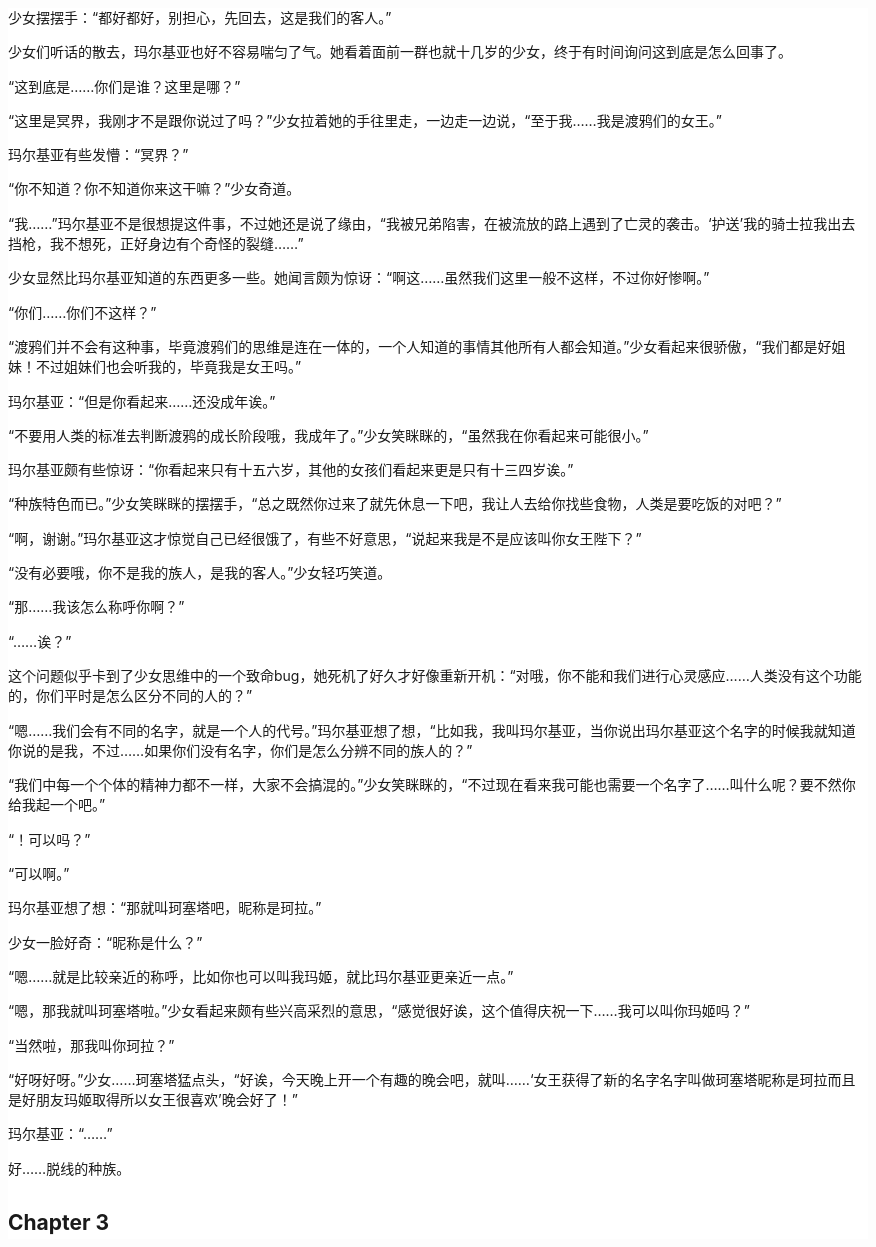 少女摆摆手：“都好都好，别担心，先回去，这是我们的客人。”

少女们听话的散去，玛尔基亚也好不容易喘匀了气。她看着面前一群也就十几岁的少女，终于有时间询问这到底是怎么回事了。

“这到底是……你们是谁？这里是哪？”

“这里是冥界，我刚才不是跟你说过了吗？”少女拉着她的手往里走，一边走一边说，“至于我……我是渡鸦们的女王。”

玛尔基亚有些发懵：“冥界？”

“你不知道？你不知道你来这干嘛？”少女奇道。

“我……”玛尔基亚不是很想提这件事，不过她还是说了缘由，“我被兄弟陷害，在被流放的路上遇到了亡灵的袭击。‘护送’我的骑士拉我出去挡枪，我不想死，正好身边有个奇怪的裂缝……”

少女显然比玛尔基亚知道的东西更多一些。她闻言颇为惊讶：“啊这……虽然我们这里一般不这样，不过你好惨啊。”

“你们……你们不这样？”

“渡鸦们并不会有这种事，毕竟渡鸦们的思维是连在一体的，一个人知道的事情其他所有人都会知道。”少女看起来很骄傲，“我们都是好姐妹！不过姐妹们也会听我的，毕竟我是女王吗。”

玛尔基亚：“但是你看起来……还没成年诶。”

“不要用人类的标准去判断渡鸦的成长阶段哦，我成年了。”少女笑眯眯的，“虽然我在你看起来可能很小。”

玛尔基亚颇有些惊讶：“你看起来只有十五六岁，其他的女孩们看起来更是只有十三四岁诶。”

“种族特色而已。”少女笑眯眯的摆摆手，“总之既然你过来了就先休息一下吧，我让人去给你找些食物，人类是要吃饭的对吧？”

“啊，谢谢。”玛尔基亚这才惊觉自己已经很饿了，有些不好意思，“说起来我是不是应该叫你女王陛下？”

“没有必要哦，你不是我的族人，是我的客人。”少女轻巧笑道。

“那……我该怎么称呼你啊？”

“……诶？”

这个问题似乎卡到了少女思维中的一个致命bug，她死机了好久才好像重新开机：“对哦，你不能和我们进行心灵感应……人类没有这个功能的，你们平时是怎么区分不同的人的？”

“嗯……我们会有不同的名字，就是一个人的代号。”玛尔基亚想了想，“比如我，我叫玛尔基亚，当你说出玛尔基亚这个名字的时候我就知道你说的是我，不过……如果你们没有名字，你们是怎么分辨不同的族人的？”

“我们中每一个个体的精神力都不一样，大家不会搞混的。”少女笑眯眯的，“不过现在看来我可能也需要一个名字了……叫什么呢？要不然你给我起一个吧。”

“！可以吗？”

“可以啊。”

玛尔基亚想了想：“那就叫珂塞塔吧，昵称是珂拉。”

少女一脸好奇：“昵称是什么？”

“嗯……就是比较亲近的称呼，比如你也可以叫我玛姬，就比玛尔基亚更亲近一点。”

“嗯，那我就叫珂塞塔啦。”少女看起来颇有些兴高采烈的意思，“感觉很好诶，这个值得庆祝一下……我可以叫你玛姬吗？”

“当然啦，那我叫你珂拉？”

“好呀好呀。”少女……珂塞塔猛点头，“好诶，今天晚上开一个有趣的晚会吧，就叫……‘女王获得了新的名字名字叫做珂塞塔昵称是珂拉而且是好朋友玛姬取得所以女王很喜欢’晚会好了！”

玛尔基亚：“……”

好……脱线的种族。

## Chapter 3

